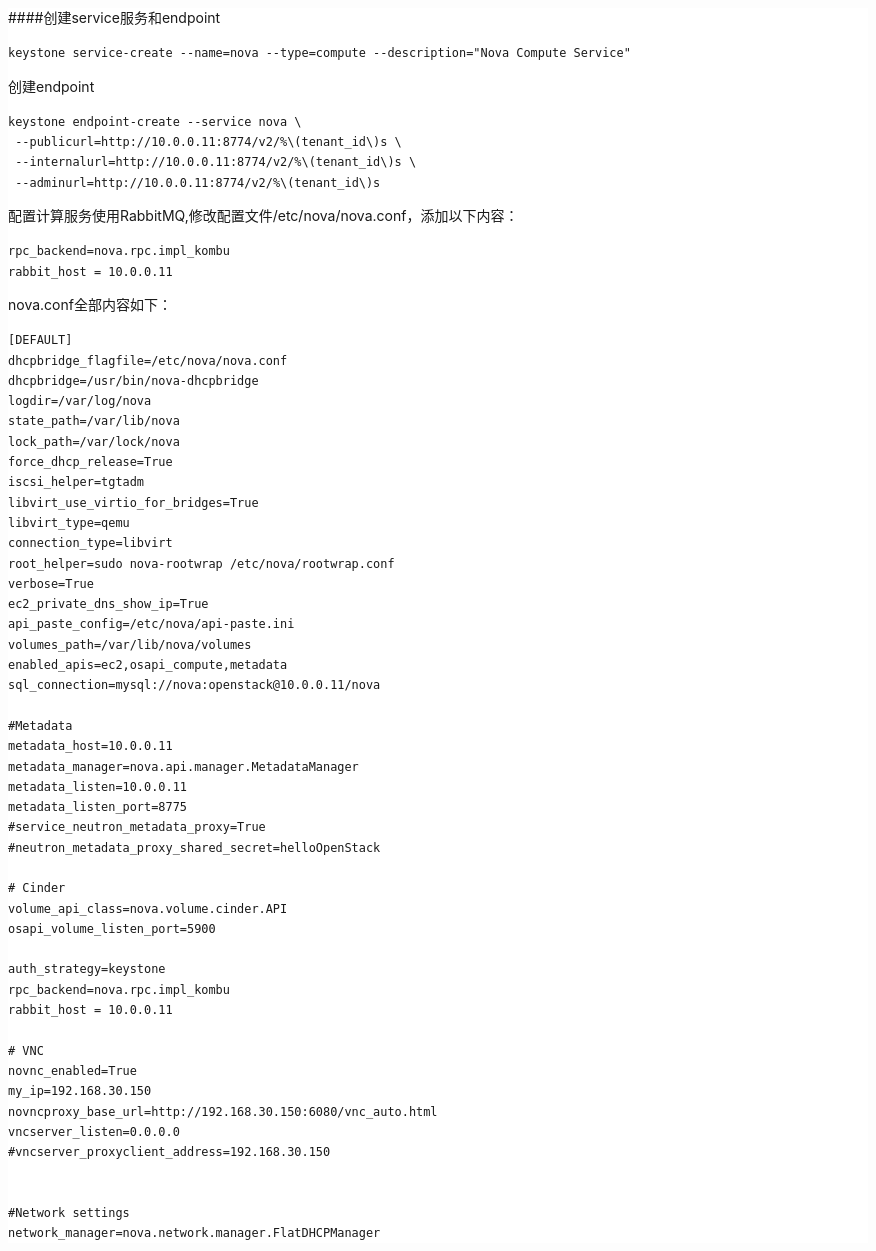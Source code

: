 ####创建service服务和endpoint

    keystone service-create --name=nova --type=compute --description="Nova Compute Service"

创建endpoint
```
keystone endpoint-create --service nova \
 --publicurl=http://10.0.0.11:8774/v2/%\(tenant_id\)s \
 --internalurl=http://10.0.0.11:8774/v2/%\(tenant_id\)s \
 --adminurl=http://10.0.0.11:8774/v2/%\(tenant_id\)s
```

配置计算服务使用RabbitMQ,修改配置文件/etc/nova/nova.conf，添加以下内容：

```
rpc_backend=nova.rpc.impl_kombu
rabbit_host = 10.0.0.11
```

nova.conf全部内容如下：

```
[DEFAULT]
dhcpbridge_flagfile=/etc/nova/nova.conf
dhcpbridge=/usr/bin/nova-dhcpbridge
logdir=/var/log/nova
state_path=/var/lib/nova
lock_path=/var/lock/nova
force_dhcp_release=True
iscsi_helper=tgtadm
libvirt_use_virtio_for_bridges=True
libvirt_type=qemu
connection_type=libvirt
root_helper=sudo nova-rootwrap /etc/nova/rootwrap.conf
verbose=True
ec2_private_dns_show_ip=True
api_paste_config=/etc/nova/api-paste.ini
volumes_path=/var/lib/nova/volumes
enabled_apis=ec2,osapi_compute,metadata
sql_connection=mysql://nova:openstack@10.0.0.11/nova

#Metadata
metadata_host=10.0.0.11
metadata_manager=nova.api.manager.MetadataManager
metadata_listen=10.0.0.11
metadata_listen_port=8775
#service_neutron_metadata_proxy=True
#neutron_metadata_proxy_shared_secret=helloOpenStack

# Cinder 
volume_api_class=nova.volume.cinder.API
osapi_volume_listen_port=5900

auth_strategy=keystone
rpc_backend=nova.rpc.impl_kombu
rabbit_host = 10.0.0.11

# VNC 
novnc_enabled=True
my_ip=192.168.30.150
novncproxy_base_url=http://192.168.30.150:6080/vnc_auto.html
vncserver_listen=0.0.0.0
#vncserver_proxyclient_address=192.168.30.150


#Network settings
network_manager=nova.network.manager.FlatDHCPManager
```